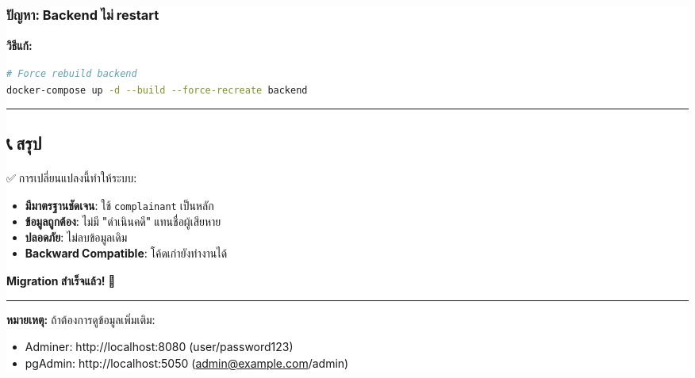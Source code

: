 ### ปัญหา: Backend ไม่ restart

**วิธีแก้:**
```bash
# Force rebuild backend
docker-compose up -d --build --force-recreate backend
```

---

## 📞 สรุป

✅ การเปลี่ยนแปลงนี้ทำให้ระบบ:
- **มีมาตรฐานชัดเจน**: ใช้ `complainant` เป็นหลัก
- **ข้อมูลถูกต้อง**: ไม่มี "ดำเนินคดี" แทนชื่อผู้เสียหาย
- **ปลอดภัย**: ไม่ลบข้อมูลเดิม
- **Backward Compatible**: โค้ดเก่ายังทำงานได้

**Migration สำเร็จแล้ว!** 🎉

---

**หมายเหตุ:** ถ้าต้องการดูข้อมูลเพิ่มเติม:
- Adminer: http://localhost:8080 (user/password123)
- pgAdmin: http://localhost:5050 (admin@example.com/admin)

